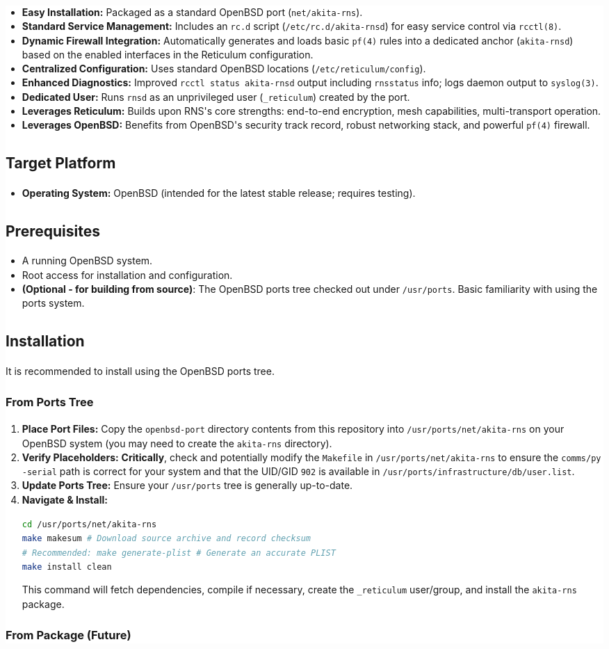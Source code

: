 * **Easy Installation:** Packaged as a standard OpenBSD port (`net/akita-rns`).
* **Standard Service Management:** Includes an `rc.d` script (`/etc/rc.d/akita-rnsd`) for easy service control via `rcctl(8)`.
* **Dynamic Firewall Integration:** Automatically generates and loads basic `pf(4)` rules into a dedicated anchor (`akita-rnsd`) based on the enabled interfaces in the Reticulum configuration.
* **Centralized Configuration:** Uses standard OpenBSD locations (`/etc/reticulum/config`).
* **Enhanced Diagnostics:** Improved `rcctl status akita-rnsd` output including `rnsstatus` info; logs daemon output to `syslog(3)`.
* **Dedicated User:** Runs `rnsd` as an unprivileged user (`_reticulum`) created by the port.
* **Leverages Reticulum:** Builds upon RNS's core strengths: end-to-end encryption, mesh capabilities, multi-transport operation.
* **Leverages OpenBSD:** Benefits from OpenBSD's security track record, robust networking stack, and powerful `pf(4)` firewall.

## Target Platform

* **Operating System:** OpenBSD (intended for the latest stable release; requires testing).

## Prerequisites

* A running OpenBSD system.
* Root access for installation and configuration.
* **(Optional - for building from source)**: The OpenBSD ports tree checked out under `/usr/ports`. Basic familiarity with using the ports system.

## Installation

It is recommended to install using the OpenBSD ports tree.

### From Ports Tree

1.  **Place Port Files:** Copy the `openbsd-port` directory contents from this repository into `/usr/ports/net/akita-rns` on your OpenBSD system (you may need to create the `akita-rns` directory).
2.  **Verify Placeholders:** **Critically**, check and potentially modify the `Makefile` in `/usr/ports/net/akita-rns` to ensure the `comms/py-serial` path is correct for your system and that the UID/GID `902` is available in `/usr/ports/infrastructure/db/user.list`.
3.  **Update Ports Tree:** Ensure your `/usr/ports` tree is generally up-to-date.
4.  **Navigate & Install:**
    ```bash
    cd /usr/ports/net/akita-rns
    make makesum # Download source archive and record checksum
    # Recommended: make generate-plist # Generate an accurate PLIST
    make install clean
    ```
    This command will fetch dependencies, compile if necessary, create the `_reticulum` user/group, and install the `akita-rns` package.

### From Package (Future)

